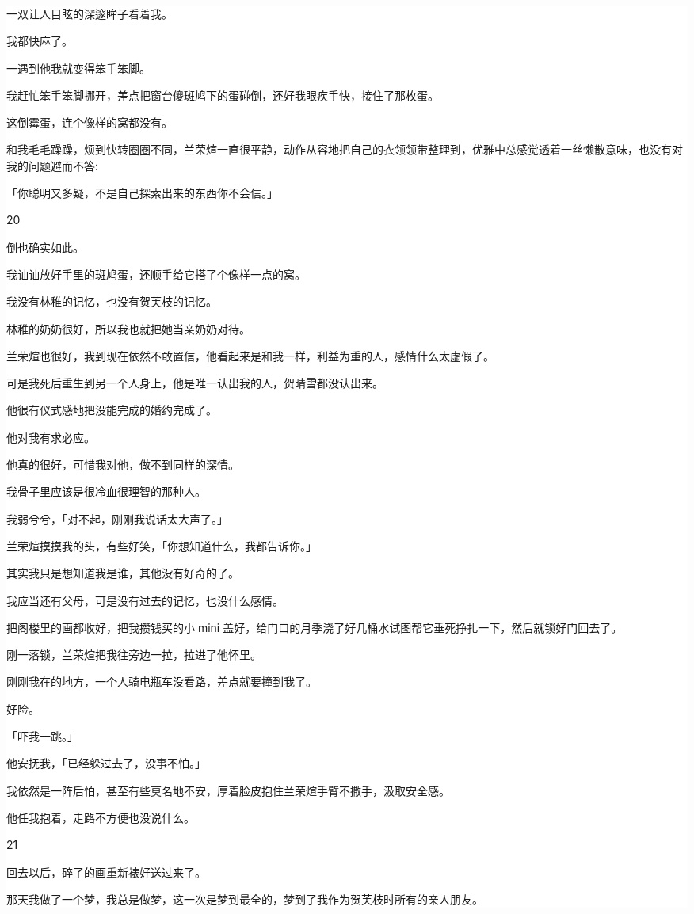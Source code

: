 一双让人目眩的深邃眸子看着我。

我都快麻了。

一遇到他我就变得笨手笨脚。

我赶忙笨手笨脚挪开，差点把窗台傻斑鸠下的蛋碰倒，还好我眼疾手快，接住了那枚蛋。

这倒霉蛋，连个像样的窝都没有。

和我毛毛躁躁，烦到快转圈圈不同，兰荣煊一直很平静，动作从容地把自己的衣领领带整理到，优雅中总感觉透着一丝懒散意味，也没有对我的问题避而不答:

「你聪明又多疑，不是自己探索出来的东西你不会信。」

20

倒也确实如此。

我讪讪放好手里的斑鸠蛋，还顺手给它搭了个像样一点的窝。

我没有林稚的记忆，也没有贺芙枝的记忆。

林稚的奶奶很好，所以我也就把她当亲奶奶对待。

兰荣煊也很好，我到现在依然不敢置信，他看起来是和我一样，利益为重的人，感情什么太虚假了。

可是我死后重生到另一个人身上，他是唯一认出我的人，贺晴雪都没认出来。

他很有仪式感地把没能完成的婚约完成了。

他对我有求必应。

他真的很好，可惜我对他，做不到同样的深情。

我骨子里应该是很冷血很理智的那种人。

我弱兮兮，「对不起，刚刚我说话太大声了。」

兰荣煊摸摸我的头，有些好笑，「你想知道什么，我都告诉你。」

其实我只是想知道我是谁，其他没有好奇的了。

我应当还有父母，可是没有过去的记忆，也没什么感情。

把阁楼里的画都收好，把我攒钱买的小 mini 盖好，给门口的月季浇了好几桶水试图帮它垂死挣扎一下，然后就锁好门回去了。

刚一落锁，兰荣煊把我往旁边一拉，拉进了他怀里。

刚刚我在的地方，一个人骑电瓶车没看路，差点就要撞到我了。

好险。

「吓我一跳。」

他安抚我，「已经躲过去了，没事不怕。」

我依然是一阵后怕，甚至有些莫名地不安，厚着脸皮抱住兰荣煊手臂不撒手，汲取安全感。

他任我抱着，走路不方便也没说什么。

21

回去以后，碎了的画重新裱好送过来了。

那天我做了一个梦，我总是做梦，这一次是梦到最全的，梦到了我作为贺芙枝时所有的亲人朋友。
